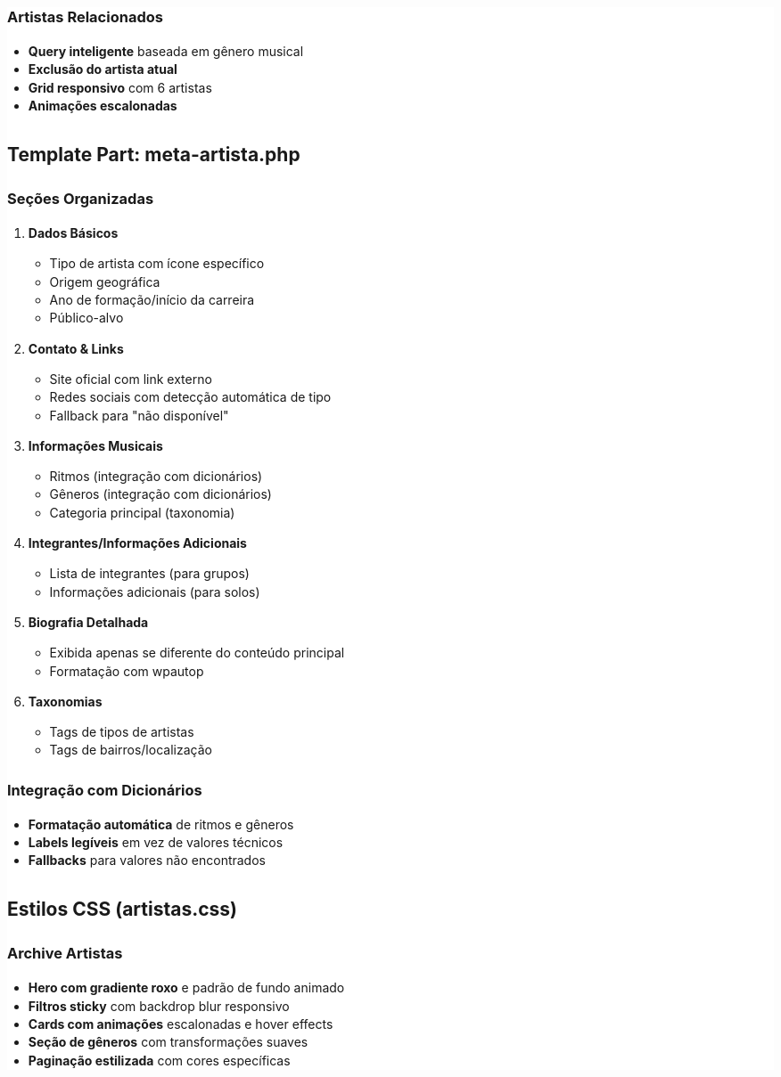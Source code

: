 ### Artistas Relacionados
- **Query inteligente** baseada em gênero musical
- **Exclusão do artista atual**
- **Grid responsivo** com 6 artistas
- **Animações escalonadas**

## Template Part: meta-artista.php

### Seções Organizadas
1. **Dados Básicos**
   - Tipo de artista com ícone específico
   - Origem geográfica
   - Ano de formação/início da carreira
   - Público-alvo

2. **Contato & Links**
   - Site oficial com link externo
   - Redes sociais com detecção automática de tipo
   - Fallback para "não disponível"

3. **Informações Musicais**
   - Ritmos (integração com dicionários)
   - Gêneros (integração com dicionários)
   - Categoria principal (taxonomia)

4. **Integrantes/Informações Adicionais**
   - Lista de integrantes (para grupos)
   - Informações adicionais (para solos)

5. **Biografia Detalhada**
   - Exibida apenas se diferente do conteúdo principal
   - Formatação com wpautop

6. **Taxonomias**
   - Tags de tipos de artistas
   - Tags de bairros/localização

### Integração com Dicionários
- **Formatação automática** de ritmos e gêneros
- **Labels legíveis** em vez de valores técnicos
- **Fallbacks** para valores não encontrados

## Estilos CSS (artistas.css)

### Archive Artistas
- **Hero com gradiente roxo** e padrão de fundo animado
- **Filtros sticky** com backdrop blur responsivo
- **Cards com animações** escalonadas e hover effects
- **Seção de gêneros** com transformações suaves
- **Paginação estilizada** com cores específicas
